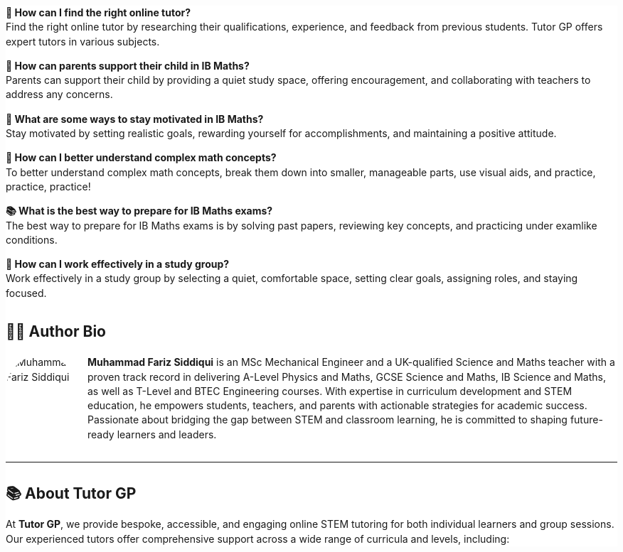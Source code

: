 <ul style="list-style-type: none; padding-left: 0;">
<li><strong>🤝 How can I find the right online tutor?</strong></li>
<li>Find the right online tutor by researching their qualifications, experience, and feedback from previous students. Tutor GP offers expert tutors in various subjects.</li>
</ul>
<ul style="list-style-type: none; padding-left: 0;">
<li><strong>💼 How can parents support their child in IB Maths?</strong></li>
<li>Parents can support their child by providing a quiet study space, offering encouragement, and collaborating with teachers to address any concerns.</li>
</ul>
<ul style="list-style-type: none; padding-left: 0;">
<li><strong>🌱 What are some ways to stay motivated in IB Maths?</strong></li>
<li>Stay motivated by setting realistic goals, rewarding yourself for accomplishments, and maintaining a positive attitude.</li>
</ul>
<ul style="list-style-type: none; padding-left: 0;">
<li><strong>🧩 How can I better understand complex math concepts?</strong></li>
<li>To better understand complex math concepts, break them down into smaller, manageable parts, use visual aids, and practice, practice, practice!</li>
</ul>
<ul style="list-style-type: none; padding-left: 0;">
<li><strong>📚 What is the best way to prepare for IB Maths exams?</strong></li>
<li>The best way to prepare for IB Maths exams is by solving past papers, reviewing key concepts, and practicing under examlike conditions.</li>
</ul>
<ul style="list-style-type: none; padding-left: 0;">
<li><strong>🤝 How can I work effectively in a study group?</strong></li>
<li>Work effectively in a study group by selecting a quiet, comfortable space, setting clear goals, assigning roles, and staying focused.</li>
</ul>



## 👨‍🏫 Author Bio

<img src="https://tutorgp.github.io/blogs/images/TutorGP-Author-Siddiqui.jpg" alt="Muhammad Fariz Siddiqui" width="100" height="100" style="float:left;margin:0 15px 15px 0;border-radius:50%;">

**Muhammad Fariz Siddiqui** is an MSc Mechanical Engineer and a UK-qualified Science and Maths teacher with a proven track record in delivering A-Level Physics and Maths, GCSE Science and Maths, IB Science and Maths, as well as T-Level and BTEC Engineering courses. With expertise in curriculum development and STEM education, he empowers students, teachers, and parents with actionable strategies for academic success. Passionate about bridging the gap between STEM and classroom learning, he is committed to shaping future-ready learners and leaders.

<div style="clear:both;"></div>

---

## 📚 About Tutor GP

At **Tutor GP**, we provide bespoke, accessible, and engaging online STEM tutoring for both individual learners and group sessions. Our experienced tutors offer comprehensive support across a wide range of curricula and levels, including:

